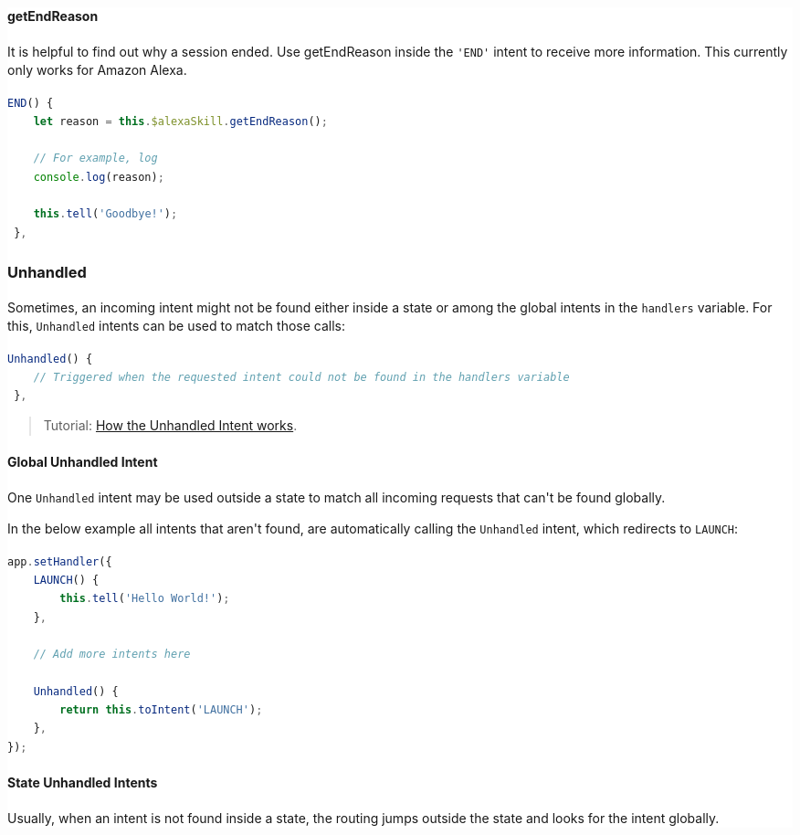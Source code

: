 #### getEndReason

It is helpful to find out why a session ended. Use getEndReason inside the `'END'` intent to receive more information. This currently only works for Amazon Alexa.

```javascript
END() {
    let reason = this.$alexaSkill.getEndReason();

    // For example, log
    console.log(reason);

    this.tell('Goodbye!');
 },
```

### Unhandled

Sometimes, an incoming intent might not be found either inside a state or among the global intents in the `handlers` variable. For this, `Unhandled` intents can be used to match those calls:

```javascript
Unhandled() {
    // Triggered when the requested intent could not be found in the handlers variable
 },
```

> Tutorial: [How the Unhandled Intent works](https://v3.jovo.tech/tutorials/unhandled-intent).

#### Global Unhandled Intent

One `Unhandled` intent may be used outside a state to match all incoming requests that can't be found globally.

In the below example all intents that aren't found, are automatically calling the `Unhandled` intent, which redirects to `LAUNCH`:

```javascript
app.setHandler({
	LAUNCH() {
		this.tell('Hello World!');
	},

	// Add more intents here

	Unhandled() {
		return this.toIntent('LAUNCH');
	},
});
```

#### State Unhandled Intents

Usually, when an intent is not found inside a state, the routing jumps outside the state and looks for the intent globally.
